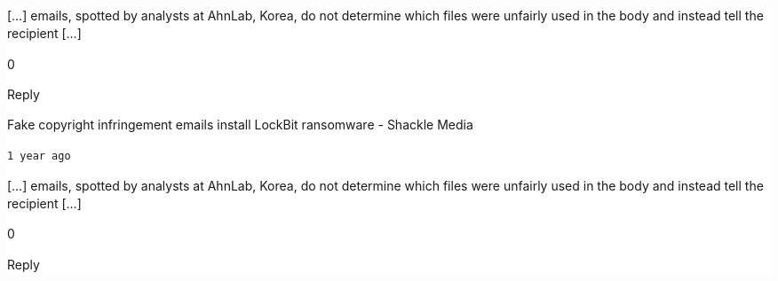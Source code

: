 











[…] emails, spotted by analysts at AhnLab, Korea, do not determine which files were unfairly used in the body and instead tell the recipient […]






0






Reply













Fake copyright infringement emails install LockBit ransomware - Shackle Media



    1 year ago













[…] emails, spotted by analysts at AhnLab, Korea, do not determine which files were unfairly used in the body and instead tell the recipient […]






0






Reply








